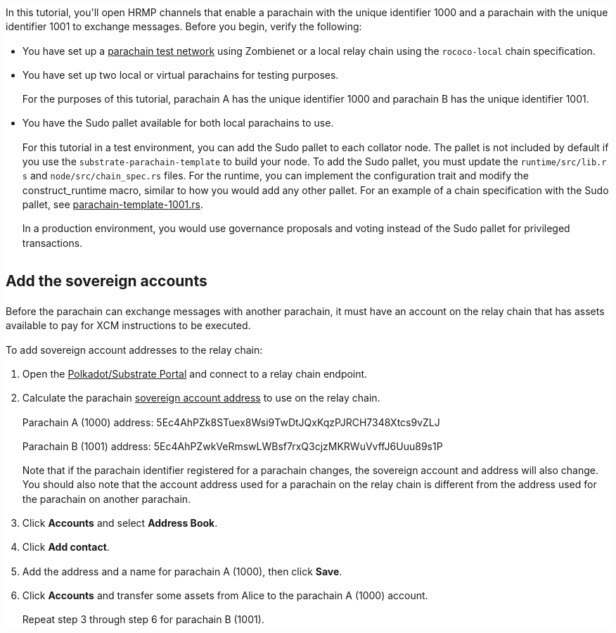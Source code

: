 In this tutorial, you'll open HRMP channels that enable a parachain with the unique identifier 1000 and a parachain with the unique identifier 1001 to exchange messages.
Before you begin, verify the following:

- You have set up a [parachain test network](/test/simulate-parachains) using Zombienet or a local relay chain using the `rococo-local` chain specification.

- You have set up two local or virtual parachains for testing purposes.

  For the purposes of this tutorial, parachain A has the unique identifier 1000 and parachain B has the unique identifier 1001.

- You have the Sudo pallet available for both local parachains to use.

  For this tutorial in a test environment, you can add the Sudo pallet to each collator node.
  The pallet is not included by default if you use the `substrate-parachain-template` to build your node.
  To add the Sudo pallet, you must update the `runtime/src/lib.rs` and `node/src/chain_spec.rs` files.
  For the runtime, you can implement the configuration trait and modify the construct_runtime macro, similar to how you would add any other pallet.
  For an example of a chain specification with the Sudo pallet, see [parachain-template-1001.rs](/assets/tutorials/relay-chain-specs/parachain-template-1001.rs).

  In a production environment, you would use governance proposals and voting instead of the Sudo pallet for privileged transactions.

## Add the sovereign accounts

Before the parachain can exchange messages with another parachain, it must have an account on the relay chain that has assets available to pay for XCM instructions to be executed.

To add sovereign account addresses to the relay chain:

1. Open the [Polkadot/Substrate Portal](https://polkadot.js.org/apps) and connect to a relay chain endpoint.

2. Calculate the parachain [sovereign account address](https://substrate.stackexchange.com/questions/1200/how-to-calculate-sovereignaccount-for-parachain) to use on the relay chain.

   Parachain A (1000) address: 5Ec4AhPZk8STuex8Wsi9TwDtJQxKqzPJRCH7348Xtcs9vZLJ

   Parachain B (1001) address: 5Ec4AhPZwkVeRmswLWBsf7rxQ3cjzMKRWuVvffJ6Uuu89s1P

   Note that if the parachain identifier registered for a parachain changes, the sovereign account and address will also change.
   You should also note that the account address used for a parachain on the relay chain is different from the address used for the parachain on another parachain.

3. Click **Accounts** and select **Address Book**.

4. Click **Add contact**.

5. Add the address and a name for parachain A (1000), then click **Save**.

6. Click **Accounts** and transfer some assets from Alice to the parachain A (1000) account.

   Repeat step 3 through step 6 for parachain B (1001).
